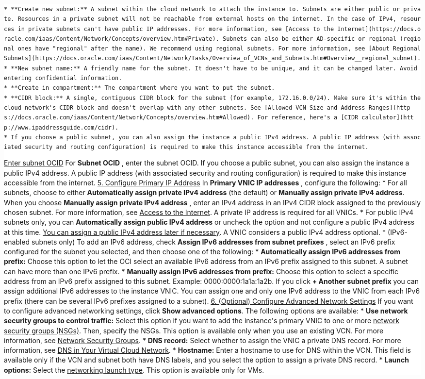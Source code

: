     * **Create new subnet:** A subnet within the cloud network to attach the instance to. Subnets are either public or private. Resources in a private subnet will not be reachable from external hosts on the internet. In the case of IPv4, resources in private subnets can't have public IP addresses. For more information, see [Access to the Internet](https://docs.oracle.com/iaas/Content/Network/Concepts/overview.htm#Private). Subnets can also be either AD-specific or regional (regional ones have "regional" after the name). We recommend using regional subnets. For more information, see [About Regional Subnets](https://docs.oracle.com/iaas/Content/Network/Tasks/Overview_of_VCNs_and_Subnets.htm#Overview__regional_subnet).
    * **New subnet name:** A friendly name for the subnet. It doesn't have to be unique, and it can be changed later. Avoid entering confidential information.
    * **Create in compartment:** The compartment where you want to put the subnet.
    * **CIDR block:** A single, contiguous CIDR block for the subnet (for example, 172.16.0.0/24). Make sure it's within the cloud network's CIDR block and doesn't overlap with any other subnets. See [Allowed VCN Size and Address Ranges](https://docs.oracle.com/iaas/Content/Network/Concepts/overview.htm#Allowed). For reference, here's a [CIDR calculator](http://www.ipaddressguide.com/cidr).
    * If you choose a public subnet, you can also assign the instance a public IPv4 address. A public IP address (with associated security and routing configuration) is required to make this instance accessible from the internet.
[Enter subnet OCID](https://docs.oracle.com/en-us/iaas/Content/Compute/Tasks/launchinginstance.htm)
For **Subnet OCID** , enter the subnet OCID.
If you choose a public subnet, you can also assign the instance a public IPv4 address. A public IP address (with associated security and routing configuration) is required to make this instance accessible from the internet.
[5. Configure Primary IP Address](https://docs.oracle.com/en-us/iaas/Content/Compute/Tasks/launchinginstance.htm)
In **Primary VNIC IP addresses** , configure the following: 
    * For all subnets, choose to either **Automatically assign private IPv4 address** (the default) or **Manually assign private IPv4 address**. When you choose **Manually assign private IPv4 address** , enter an IPv4 address in an IPv4 CIDR block assigned to the previously chosen subnet. For more information, see [Access to the Internet](https://docs.oracle.com/iaas/Content/Network/Concepts/overview.htm#Private). A private IP address is required for all VNICs.
    * For public IPv4 subnets only, you can **Automatically assign public IPv4 address** or uncheck the option and not configure a public IPv4 address at this time. [You can assign a public IPv4 address later if necessary](https://docs.oracle.com/iaas/Content/Network/Tasks/assigning-ephemeral-public-existing-private-ip.htm#top). A VNIC considers a public IPv4 address optional.
    * (IPv6-enabled subnets only) To add an IPv6 address, check **Assign IPv6 addresses from subnet prefixes** , select an IPv6 prefix configured for the subnet you selected, and then choose one of the following: 
      * **Automatically assign IPv6 addresses from prefix:** Choose this option to let the OCI select an available IPv6 address from an IPv6 prefix assigned to this subnet. A subnet can have more than one IPv6 prefix. 
      * **Manually assign IPv6 addresses from prefix:** Choose this option to select a specific address from an IPv6 prefix assigned to this subnet. Example: 0000:0000:1a1a:1a2b. 
If you click **+ Another subnet prefix** you can assign additional IPv6 addresses to the instance VNIC. You can assign one and only one IPv6 address to the VNIC from each IPv6 prefix (there can be several IPv6 prefixes assigned to a subnet).
[6. (Optional) Configure Advanced Network Settings](https://docs.oracle.com/en-us/iaas/Content/Compute/Tasks/launchinginstance.htm)
If you want to configure advanced networking settings, click **Show advanced options**. The following options are available:
    * **Use network security groups to control traffic:** Select this option if you want to add the instance's primary VNIC to one or more [network security groups (NSGs)](https://docs.oracle.com/iaas/Content/Network/Concepts/networksecuritygroups.htm). Then, specify the NSGs. This option is available only when you use an existing VCN. For more information, see [Network Security Groups](https://docs.oracle.com/iaas/Content/Network/Concepts/networksecuritygroups.htm).
    * **DNS record:** Select whether to assign the VNIC a private DNS record. For more information, see [DNS in Your Virtual Cloud Network](https://docs.oracle.com/iaas/Content/Network/Concepts/dns.htm).
    * **Hostname:** Enter a hostname to use for DNS within the VCN. This field is available only if the VCN and subnet both have DNS labels, and you select the option to assign a private DNS record.
    * **Launch options:** Select the [networking launch type](https://docs.oracle.com/en-us/iaas/Content/Compute/Tasks/recommended-networking-launch-types.htm#top "When you create a VM instance, by default, Oracle Cloud Infrastructure chooses a recommended networking type for the VNIC based on the instance shape and OS image. The networking interface handles functions such as disk input/output and network communication."). This option is available only for VMs.